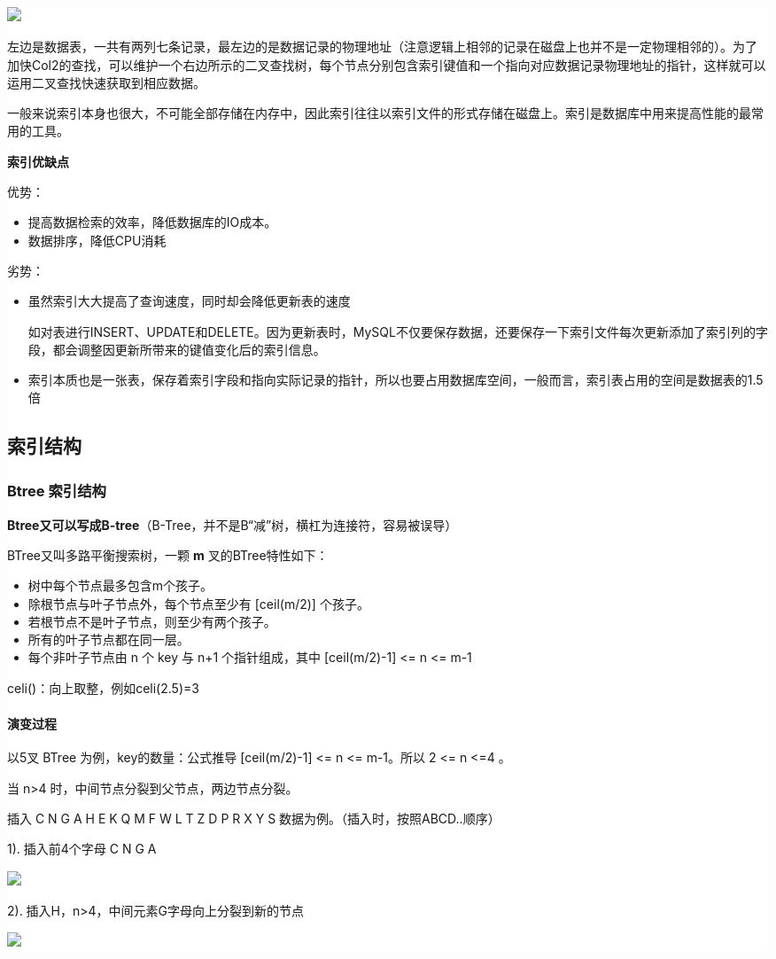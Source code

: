 ![](https://cdn.jsdelivr.net/gh/Kele-Bingtang/static/img/MySQL/20211024145359.png)



左边是数据表，一共有两列七条记录，最左边的是数据记录的物理地址（注意逻辑上相邻的记录在磁盘上也并不是一定物理相邻的）。为了加快Col2的查找，可以维护一个右边所示的二叉查找树，每个节点分别包含索引键值和一个指向对应数据记录物理地址的指针，这样就可以运用二叉查找快速获取到相应数据。

一般来说索引本身也很大，不可能全部存储在内存中，因此索引往往以索引文件的形式存储在磁盘上。索引是数据库中用来提高性能的最常用的工具。



**索引优缺点**

优势：

- 提高数据检索的效率，降低数据库的IO成本。
- 数据排序，降低CPU消耗

劣势：

- 虽然索引大大提高了查询速度，同时却会降低更新表的速度

  如对表进行INSERT、UPDATE和DELETE。因为更新表时，MySQL不仅要保存数据，还要保存一下索引文件每次更新添加了索引列的字段，都会调整因更新所带来的键值变化后的索引信息。

- 索引本质也是一张表，保存着索引字段和指向实际记录的指针，所以也要占用数据库空间，一般而言，索引表占用的空间是数据表的1.5倍



## 索引结构

### Btree 索引结构


**Btree又可以写成B-tree**（B-Tree，并不是B“减”树，横杠为连接符，容易被误导）

BTree又叫多路平衡搜索树，一颗 **m** 叉的BTree特性如下：

- 树中每个节点最多包含m个孩子。
- 除根节点与叶子节点外，每个节点至少有 [ceil(m/2)] 个孩子。
- 若根节点不是叶子节点，则至少有两个孩子。
- 所有的叶子节点都在同一层。
- 每个非叶子节点由 n 个 key 与 n+1 个指针组成，其中 [ceil(m/2)-1] <= n <= m-1 

celi()：向上取整，例如celi(2.5)=3



#### 演变过程

以5叉 BTree 为例，key的数量：公式推导 [ceil(m/2)-1] <= n <= m-1。所以 2 <= n <=4 。

当 n>4 时，中间节点分裂到父节点，两边节点分裂。

插入 C N G A H E K Q M F W L T Z D P R X Y S 数据为例。（插入时，按照ABCD..顺序）

1). 插入前4个字母 C N G A 

![](https://cdn.jsdelivr.net/gh/Kele-Bingtang/static/img/MySQL/20211024145414.png)

2). 插入H，n>4，中间元素G字母向上分裂到新的节点

![](https://cdn.jsdelivr.net/gh/Kele-Bingtang/static/img/MySQL/20211024145421.png)
